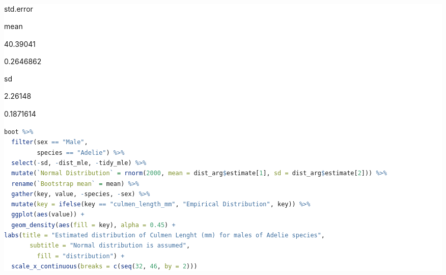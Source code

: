 </th>

<th style="text-align:right;">

std.error

</th>

</tr>

</thead>

<tbody>

<tr>

<td style="text-align:left;">

mean

</td>

<td style="text-align:right;">

40.39041

</td>

<td style="text-align:right;">

0.2646862

</td>

</tr>

<tr>

<td style="text-align:left;">

sd

</td>

<td style="text-align:right;">

2.26148

</td>

<td style="text-align:right;">

0.1871614

</td>

</tr>

</tbody>

</table>

``` r
boot %>% 
  filter(sex == "Male", 
         species == "Adelie") %>% 
  select(-sd, -dist_mle, -tidy_mle) %>% 
  mutate(`Normal Distribution` = rnorm(2000, mean = dist_arg$estimate[1], sd = dist_arg$estimate[2])) %>% 
  rename(`Bootstrap mean` = mean) %>% 
  gather(key, value, -species, -sex) %>% 
  mutate(key = ifelse(key == "culmen_length_mm", "Empirical Distribution", key)) %>% 
  ggplot(aes(value)) + 
  geom_density(aes(fill = key), alpha = 0.45) +
labs(title = "Estimated distribution of Culmen Lenght (mm) for males of Adelie species",
       subtitle = "Normal distribution is assumed",
         fill = "distribution") + 
  scale_x_continuous(breaks = c(seq(32, 46, by = 2)))
```